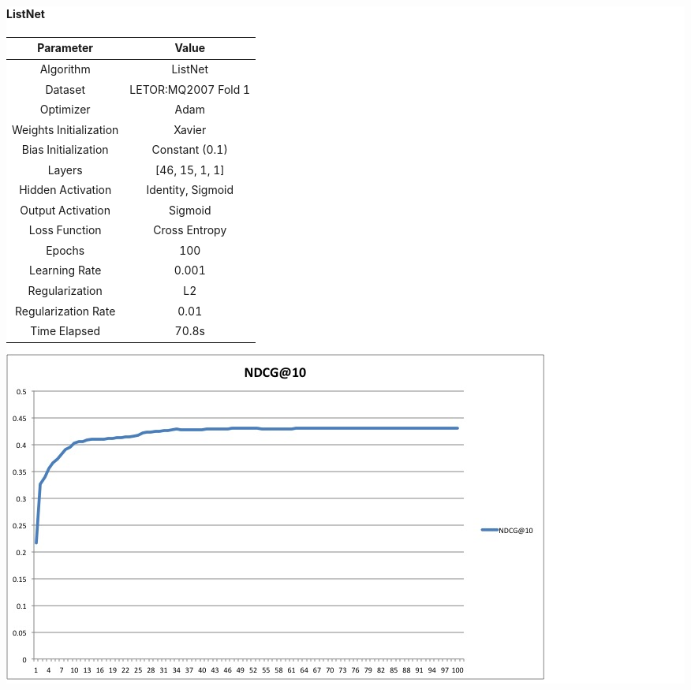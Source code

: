 #### ListNet

|Parameter|Value|
|:-:|:-:|
|Algorithm|ListNet|
|Dataset|LETOR:MQ2007 Fold 1|
|Optimizer|Adam|
|Weights Initialization|Xavier|
|Bias Initialization|Constant (0.1)|
|Layers|[46, 15, 1, 1]|
|Hidden Activation|Identity, Sigmoid|
|Output Activation|Sigmoid|
|Loss Function|Cross Entropy|
|Epochs|100|
|Learning Rate|0.001|
|Regularization|L2|
|Regularization Rate|0.01|
|Time Elapsed| 70.8s|


![Alt Text](figures/ListNetNDCG.jpg)